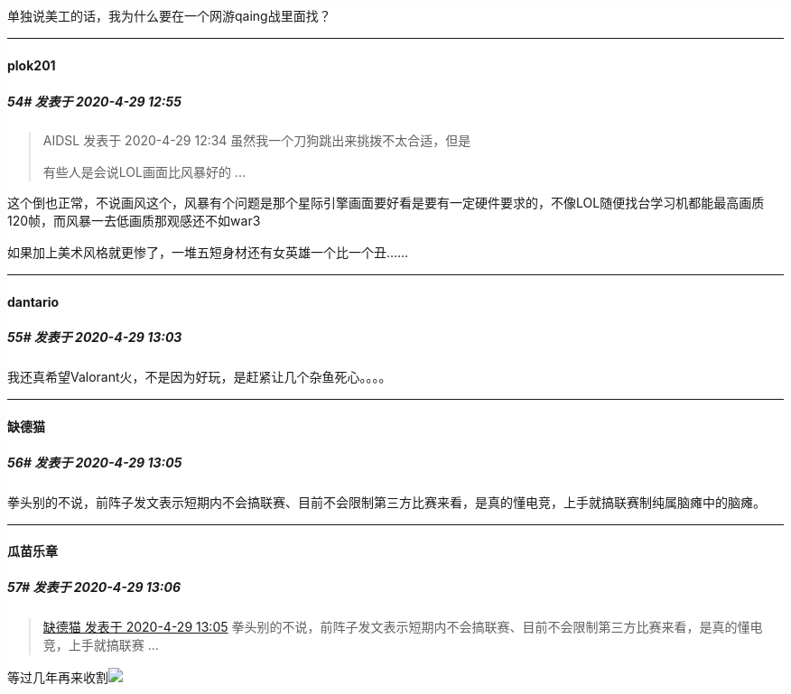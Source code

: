 单独说美工的话，我为什么要在一个网游qaing战里面找？







*****

####  plok201  
##### 54#       发表于 2020-4-29 12:55



<blockquote>AIDSL 发表于 2020-4-29 12:34
虽然我一个刀狗跳出来挑拨不太合适，但是

有些人是会说LOL画面比风暴好的 ...</blockquote>
这个倒也正常，不说画风这个，风暴有个问题是那个星际引擎画面要好看是要有一定硬件要求的，不像LOL随便找台学习机都能最高画质120帧，而风暴一去低画质那观感还不如war3


如果加上美术风格就更惨了，一堆五短身材还有女英雄一个比一个丑……







*****

####  dantario  
##### 55#       发表于 2020-4-29 13:03




我还真希望Valorant火，不是因为好玩，是赶紧让几个杂鱼死心。。。。







*****

####  缺德猫  
##### 56#       发表于 2020-4-29 13:05




拳头别的不说，前阵子发文表示短期内不会搞联赛、目前不会限制第三方比赛来看，是真的懂电竞，上手就搞联赛制纯属脑瘫中的脑瘫。







*****

####  瓜苗乐章  
##### 57#       发表于 2020-4-29 13:06



<blockquote><a href="httphttps://bbs.saraba1st.com/2b/forum.php?mod=redirect&amp;goto=findpost&amp;pid=47245746&amp;ptid=1930891" target="_blank">缺德猫 发表于 2020-4-29 13:05</a>
拳头别的不说，前阵子发文表示短期内不会搞联赛、目前不会限制第三方比赛来看，是真的懂电竞，上手就搞联赛 ...</blockquote>
等过几年再来收割<img src="https://static.saraba1st.com/image/smiley/face2017/009.gif" referrerpolicy="no-referrer">
